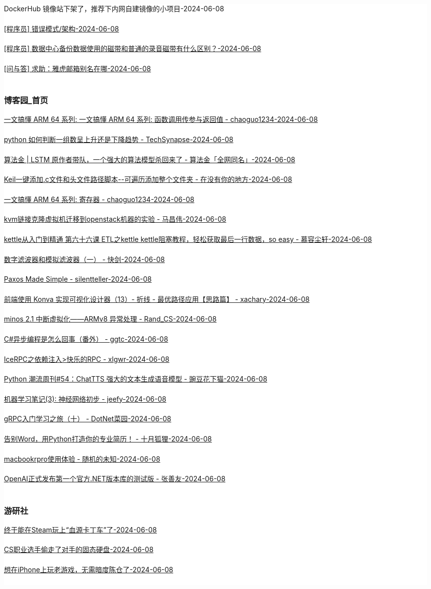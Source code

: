 DockerHub 镜像站下架了，推荐下内网自建镜像的小项目-2024-06-08</a><br/><br/><a target=_blank rel=nofollow href="https://www.v2ex.com/t/1047968#reply0" >[程序员] 错误模式/架构-2024-06-08</a><br/><br/><a target=_blank rel=nofollow href="https://www.v2ex.com/t/1047967#reply7" >[程序员] 数据中心备份数据使用的磁带和普通的录音磁带有什么区别？-2024-06-08</a><br/><br/><a target=_blank rel=nofollow href="https://www.v2ex.com/t/1047966#reply4" >[问与答] 求助：雅虎邮箱别名在哪-2024-06-08</a><br/><br/>









###  博客园_首页

<a target=_blank rel=nofollow href="https://www.cnblogs.com/chaoguo1234/p/18239200" >一文搞懂 ARM 64 系列: 一文搞懂 ARM 64 系列: 函数调用传参与返回值 - chaoguo1234-2024-06-08</a><br/><br/><a target=_blank rel=nofollow href="https://www.cnblogs.com/TS86/p/18239124" >python 如何判断一组数呈上升还是下降趋势 - TechSynapse-2024-06-08</a><br/><br/><a target=_blank rel=nofollow href="https://www.cnblogs.com/suanfajin/p/18239089" >算法金 | LSTM 原作者带队，一个强大的算法模型杀回来了 - 算法金「全网同名」-2024-06-08</a><br/><br/><a target=_blank rel=nofollow href="https://www.cnblogs.com/xiaoliu1012/p/18238997" >Keil一键添加.c文件和头文件路径脚本--可遍历添加整个文件夹 - 在没有你的地方-2024-06-08</a><br/><br/><a target=_blank rel=nofollow href="https://www.cnblogs.com/chaoguo1234/p/18238984" >一文搞懂 ARM 64 系列: 寄存器 - chaoguo1234-2024-06-08</a><br/><br/><a target=_blank rel=nofollow href="https://www.cnblogs.com/machangwei-8/p/18238918" >kvm链接克隆虚拟机迁移到openstack机器的实验 - 马昌伟-2024-06-08</a><br/><br/><a target=_blank rel=nofollow href="https://www.cnblogs.com/zjBoy/p/18238521" >kettle从入门到精通 第六十六课 ETL之kettle kettle阻塞教程，轻松获取最后一行数据，so easy - 慕容尘轩-2024-06-08</a><br/><br/><a target=_blank rel=nofollow href="https://www.cnblogs.com/shug2019/p/18238852" >数字滤波器和模拟滤波器（一） - 快剑-2024-06-08</a><br/><br/><a target=_blank rel=nofollow href="https://www.cnblogs.com/silentteller/p/18238824" >Paxos Made Simple - silentteller-2024-06-08</a><br/><br/><a target=_blank rel=nofollow href="https://www.cnblogs.com/xachary/p/18238704" >前端使用 Konva 实现可视化设计器（13）- 折线 - 最优路径应用【思路篇】 - xachary-2024-06-08</a><br/><br/><a target=_blank rel=nofollow href="https://www.cnblogs.com/randcs/p/18238629" >minos 2.1 中断虚拟化——ARMv8 异常处理 - Rand_CS-2024-06-08</a><br/><br/><a target=_blank rel=nofollow href="https://www.cnblogs.com/ggtc/p/18229724" >C#异步编程是怎么回事（番外） - ggtc-2024-06-08</a><br/><br/><a target=_blank rel=nofollow href="https://www.cnblogs.com/xlgwr/p/18238532" >IceRPC之依赖注入>快乐的RPC - xlgwr-2024-06-08</a><br/><br/><a target=_blank rel=nofollow href="https://www.cnblogs.com/pythonista/p/18238516" >Python 潮流周刊#54：ChatTTS 强大的文本生成语音模型 - 豌豆花下猫-2024-06-08</a><br/><br/><a target=_blank rel=nofollow href="https://www.cnblogs.com/jeefy/p/18238472" >机器学习笔记(3): 神经网络初步 - jeefy-2024-06-08</a><br/><br/><a target=_blank rel=nofollow href="https://www.cnblogs.com/chillsrc/p/18238421" >gRPC入门学习之旅（十） - DotNet菜园-2024-06-08</a><br/><br/><a target=_blank rel=nofollow href="https://www.cnblogs.com/sesshoumaru/p/18238377/python-resume" >告别Word，用Python打造你的专业简历！ - 十月狐狸-2024-06-08</a><br/><br/><a target=_blank rel=nofollow href="https://www.cnblogs.com/nicaicai/p/18238374" >macbookrpro使用体验 - 随机的未知-2024-06-08</a><br/><br/><a target=_blank rel=nofollow href="https://www.cnblogs.com/shanyou/p/18238209" >OpenAI正式发布第一个官方.NET版本库的测试版 - 张善友-2024-06-08</a><br/><br/>







###  游研社

<a target=_blank rel=nofollow href="https://www.yystv.cn/p/11821" >终于能在Steam玩上“血源卡丁车”了-2024-06-08</a><br/><br/><a target=_blank rel=nofollow href="https://www.yystv.cn/p/11820" >CS职业选手偷走了对手的固态硬盘-2024-06-08</a><br/><br/><a target=_blank rel=nofollow href="https://www.yystv.cn/p/11819" >想在iPhone上玩老游戏，无需暗度陈仓了-2024-06-08</a><br/><br/>
